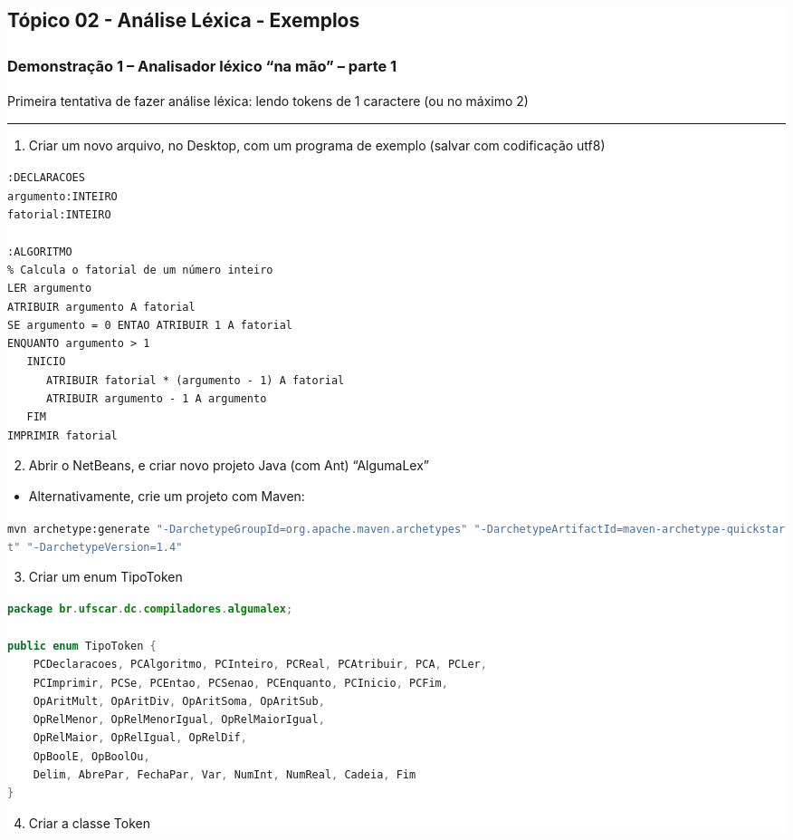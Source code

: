 ## Tópico 02 - Análise Léxica - Exemplos

### Demonstração 1 – Analisador léxico “na mão” – parte 1

Primeira tentativa de fazer análise léxica: lendo tokens de 1 caractere (ou no máximo 2)

---

1. Criar um novo arquivo, no Desktop, com um programa de exemplo (salvar com codificação utf8)

```
:DECLARACOES
argumento:INTEIRO
fatorial:INTEIRO

:ALGORITMO
% Calcula o fatorial de um número inteiro
LER argumento
ATRIBUIR argumento A fatorial
SE argumento = 0 ENTAO ATRIBUIR 1 A fatorial
ENQUANTO argumento > 1
   INICIO
      ATRIBUIR fatorial * (argumento - 1) A fatorial
      ATRIBUIR argumento - 1 A argumento
   FIM
IMPRIMIR fatorial
```

2. Abrir o NetBeans, e criar novo projeto Java (com Ant) “AlgumaLex”
- Alternativamente, crie um projeto com Maven:

```sh
mvn archetype:generate "-DarchetypeGroupId=org.apache.maven.archetypes" "-DarchetypeArtifactId=maven-archetype-quickstart" "-DarchetypeVersion=1.4"
```

3. Criar um enum TipoToken

```java
package br.ufscar.dc.compiladores.algumalex;

public enum TipoToken {
    PCDeclaracoes, PCAlgoritmo, PCInteiro, PCReal, PCAtribuir, PCA, PCLer,
    PCImprimir, PCSe, PCEntao, PCSenao, PCEnquanto, PCInicio, PCFim,
    OpAritMult, OpAritDiv, OpAritSoma, OpAritSub,
    OpRelMenor, OpRelMenorIgual, OpRelMaiorIgual,
    OpRelMaior, OpRelIgual, OpRelDif,
    OpBoolE, OpBoolOu,
    Delim, AbrePar, FechaPar, Var, NumInt, NumReal, Cadeia, Fim
}

```

4. Criar a classe Token
